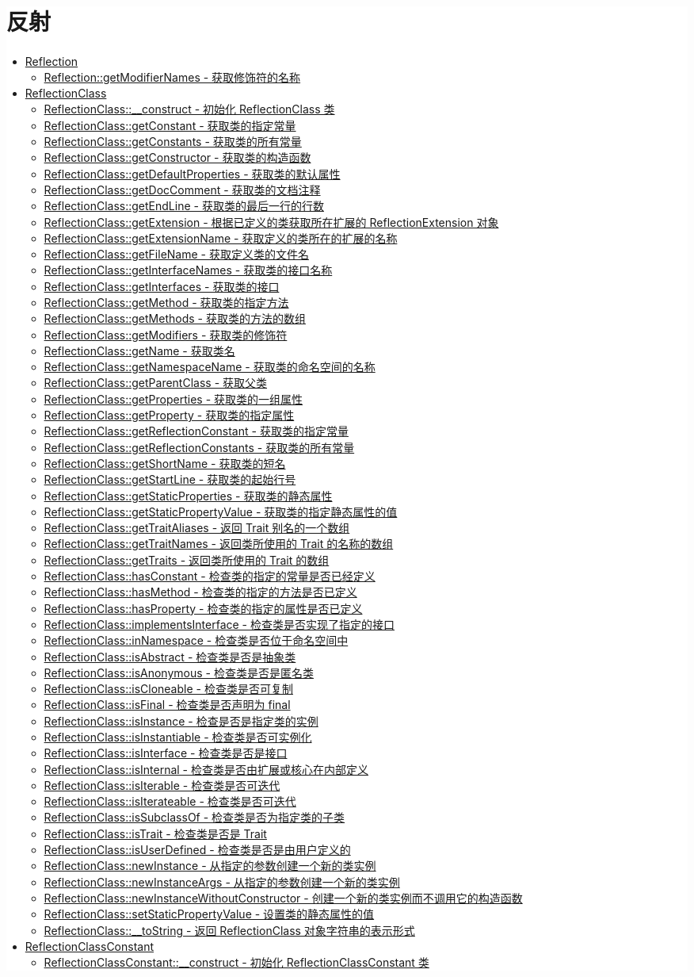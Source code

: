 # 反射

* [Reflection](#reflection)
  * [Reflection::getModifierNames - 获取修饰符的名称](#reflectiongetmodifiernames)
* [ReflectionClass](#reflectionclass)
  * [ReflectionClass::__construct - 初始化 ReflectionClass 类](#reflectionclassconstruct)
  * [ReflectionClass::getConstant - 获取类的指定常量](#reflectionclassgetconstant)
  * [ReflectionClass::getConstants - 获取类的所有常量](#reflectionclassgetconstants)
  * [ReflectionClass::getConstructor - 获取类的构造函数](#reflectionclassgetconstructor)
  * [ReflectionClass::getDefaultProperties - 获取类的默认属性](#reflectionclassgetdefaultproperties)
  * [ReflectionClass::getDocComment - 获取类的文档注释](#reflectionclassgetdoccomment)
  * [ReflectionClass::getEndLine - 获取类的最后一行的行数](#reflectionclassgetendline)
  * [ReflectionClass::getExtension - 根据已定义的类获取所在扩展的 ReflectionExtension 对象](#reflectionclassgetextension)
  * [ReflectionClass::getExtensionName - 获取定义的类所在的扩展的名称](#reflectionclassgetextensionname)
  * [ReflectionClass::getFileName - 获取定义类的文件名](#reflectionclassgetfilename)
  * [ReflectionClass::getInterfaceNames - 获取类的接口名称](#reflectionclassgetinterfacenames)
  * [ReflectionClass::getInterfaces - 获取类的接口](#reflectionclassgetinterfaces)
  * [ReflectionClass::getMethod - 获取类的指定方法](#reflectionclassgetmethod)
  * [ReflectionClass::getMethods - 获取类的方法的数组](#reflectionclassgetmethods)
  * [ReflectionClass::getModifiers - 获取类的修饰符](#reflectionclassgetmodifiers)
  * [ReflectionClass::getName - 获取类名](#reflectionclassgetname)
  * [ReflectionClass::getNamespaceName - 获取类的命名空间的名称](#reflectionclassgetnamespacename)
  * [ReflectionClass::getParentClass - 获取父类](#reflectionclassgetparentclass)
  * [ReflectionClass::getProperties - 获取类的一组属性](#reflectionclassgetproperties)
  * [ReflectionClass::getProperty - 获取类的指定属性](#reflectionclassgetproperty)
  * [ReflectionClass::getReflectionConstant - 获取类的指定常量](#reflectionclassgetreflectionconstant)
  * [ReflectionClass::getReflectionConstants - 获取类的所有常量](#reflectionclassgetreflectionconstants)
  * [ReflectionClass::getShortName - 获取类的短名](#reflectionclassgetshortname)
  * [ReflectionClass::getStartLine - 获取类的起始行号](#reflectionclassgetstartline)
  * [ReflectionClass::getStaticProperties - 获取类的静态属性](#reflectionclassgetstaticproperties)
  * [ReflectionClass::getStaticPropertyValue - 获取类的指定静态属性的值](#reflectionclassgetstaticpropertyvalue)
  * [ReflectionClass::getTraitAliases - 返回 Trait 别名的一个数组](#reflectionclassgettraitaliases)
  * [ReflectionClass::getTraitNames - 返回类所使用的 Trait 的名称的数组](#reflectionclassgettraitnames)
  * [ReflectionClass::getTraits - 返回类所使用的 Trait 的数组](#reflectionclassgettraits)
  * [ReflectionClass::hasConstant - 检查类的指定的常量是否已经定义](#reflectionclasshasconstant)
  * [ReflectionClass::hasMethod - 检查类的指定的方法是否已定义](#reflectionclasshasmethod)
  * [ReflectionClass::hasProperty - 检查类的指定的属性是否已定义](#reflectionclasshasproperty)
  * [ReflectionClass::implementsInterface - 检查类是否实现了指定的接口](#reflectionclassimplementsinterface)
  * [ReflectionClass::inNamespace - 检查类是否位于命名空间中](#reflectionclassinnamespace)
  * [ReflectionClass::isAbstract - 检查类是否是抽象类](#reflectionclassisabstract)
  * [ReflectionClass::isAnonymous - 检查类是否是匿名类](#reflectionclassisanonymous)
  * [ReflectionClass::isCloneable - 检查类是否可复制](#reflectionclassiscloneable)
  * [ReflectionClass::isFinal - 检查类是否声明为 final](#reflectionclassisfinal)
  * [ReflectionClass::isInstance - 检查是否是指定类的实例](#reflectionclassisinstance)
  * [ReflectionClass::isInstantiable - 检查类是否可实例化](#reflectionclassisinstantiable)
  * [ReflectionClass::isInterface - 检查类是否是接口](#reflectionclassisinterface)
  * [ReflectionClass::isInternal - 检查类是否由扩展或核心在内部定义](#reflectionclassisinternal)
  * [ReflectionClass::isIterable - 检查类是否可迭代](#reflectionclassisiterable)
  * [ReflectionClass::isIterateable - 检查类是否可迭代](#reflectionclassisiterateable)
  * [ReflectionClass::isSubclassOf - 检查类是否为指定类的子类](#reflectionclassissubclassof)
  * [ReflectionClass::isTrait - 检查类是否是 Trait](#reflectionclassistrait)
  * [ReflectionClass::isUserDefined - 检查类是否是由用户定义的](#reflectionclassisuserdefined)
  * [ReflectionClass::newInstance - 从指定的参数创建一个新的类实例](#reflectionclassnewinstance)
  * [ReflectionClass::newInstanceArgs - 从指定的参数创建一个新的类实例](#reflectionclassnewinstanceargs)
  * [ReflectionClass::newInstanceWithoutConstructor - 创建一个新的类实例而不调用它的构造函数](#reflectionclassnewinstancewithoutconstructor)
  * [ReflectionClass::setStaticPropertyValue - 设置类的静态属性的值](#reflectionclasssetstaticpropertyvalue)
  * [ReflectionClass::__toString - 返回 ReflectionClass 对象字符串的表示形式](#reflectionclasstostring)
* [ReflectionClassConstant](#reflectionclassconstant)
  * [ReflectionClassConstant::__construct - 初始化 ReflectionClassConstant 类](#reflectionclassconstantconstruct)